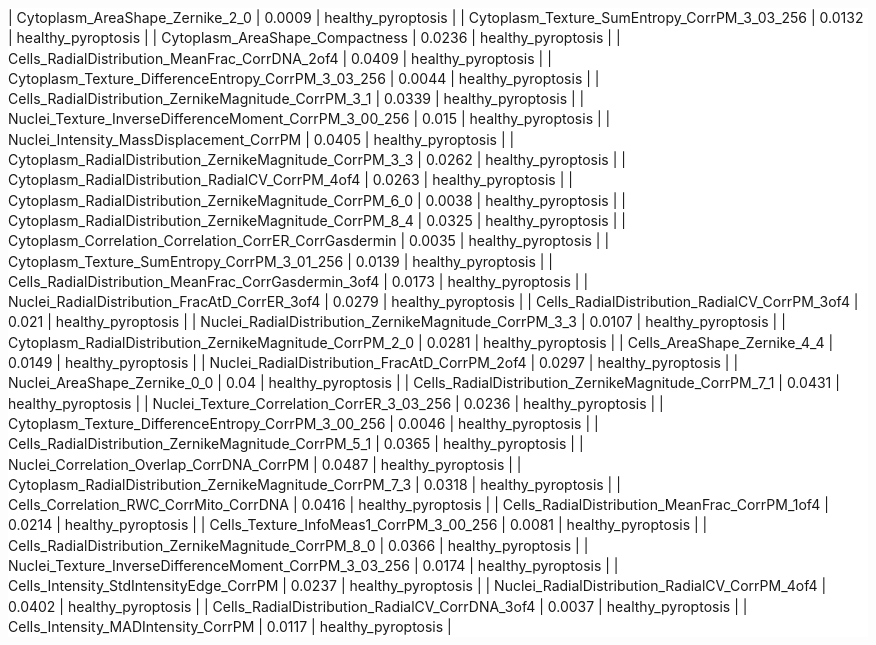 | Cytoplasm_AreaShape_Zernike_2_0                                 |        0.0009 | healthy_pyroptosis   |
| Cytoplasm_Texture_SumEntropy_CorrPM_3_03_256                    |        0.0132 | healthy_pyroptosis   |
| Cytoplasm_AreaShape_Compactness                                 |        0.0236 | healthy_pyroptosis   |
| Cells_RadialDistribution_MeanFrac_CorrDNA_2of4                  |        0.0409 | healthy_pyroptosis   |
| Cytoplasm_Texture_DifferenceEntropy_CorrPM_3_03_256             |        0.0044 | healthy_pyroptosis   |
| Cells_RadialDistribution_ZernikeMagnitude_CorrPM_3_1            |        0.0339 | healthy_pyroptosis   |
| Nuclei_Texture_InverseDifferenceMoment_CorrPM_3_00_256          |        0.015  | healthy_pyroptosis   |
| Nuclei_Intensity_MassDisplacement_CorrPM                        |        0.0405 | healthy_pyroptosis   |
| Cytoplasm_RadialDistribution_ZernikeMagnitude_CorrPM_3_3        |        0.0262 | healthy_pyroptosis   |
| Cytoplasm_RadialDistribution_RadialCV_CorrPM_4of4               |        0.0263 | healthy_pyroptosis   |
| Cytoplasm_RadialDistribution_ZernikeMagnitude_CorrPM_6_0        |        0.0038 | healthy_pyroptosis   |
| Cytoplasm_RadialDistribution_ZernikeMagnitude_CorrPM_8_4        |        0.0325 | healthy_pyroptosis   |
| Cytoplasm_Correlation_Correlation_CorrER_CorrGasdermin          |        0.0035 | healthy_pyroptosis   |
| Cytoplasm_Texture_SumEntropy_CorrPM_3_01_256                    |        0.0139 | healthy_pyroptosis   |
| Cells_RadialDistribution_MeanFrac_CorrGasdermin_3of4            |        0.0173 | healthy_pyroptosis   |
| Nuclei_RadialDistribution_FracAtD_CorrER_3of4                   |        0.0279 | healthy_pyroptosis   |
| Cells_RadialDistribution_RadialCV_CorrPM_3of4                   |        0.021  | healthy_pyroptosis   |
| Nuclei_RadialDistribution_ZernikeMagnitude_CorrPM_3_3           |        0.0107 | healthy_pyroptosis   |
| Cytoplasm_RadialDistribution_ZernikeMagnitude_CorrPM_2_0        |        0.0281 | healthy_pyroptosis   |
| Cells_AreaShape_Zernike_4_4                                     |        0.0149 | healthy_pyroptosis   |
| Nuclei_RadialDistribution_FracAtD_CorrPM_2of4                   |        0.0297 | healthy_pyroptosis   |
| Nuclei_AreaShape_Zernike_0_0                                    |        0.04   | healthy_pyroptosis   |
| Cells_RadialDistribution_ZernikeMagnitude_CorrPM_7_1            |        0.0431 | healthy_pyroptosis   |
| Nuclei_Texture_Correlation_CorrER_3_03_256                      |        0.0236 | healthy_pyroptosis   |
| Cytoplasm_Texture_DifferenceEntropy_CorrPM_3_00_256             |        0.0046 | healthy_pyroptosis   |
| Cells_RadialDistribution_ZernikeMagnitude_CorrPM_5_1            |        0.0365 | healthy_pyroptosis   |
| Nuclei_Correlation_Overlap_CorrDNA_CorrPM                       |        0.0487 | healthy_pyroptosis   |
| Cytoplasm_RadialDistribution_ZernikeMagnitude_CorrPM_7_3        |        0.0318 | healthy_pyroptosis   |
| Cells_Correlation_RWC_CorrMito_CorrDNA                          |        0.0416 | healthy_pyroptosis   |
| Cells_RadialDistribution_MeanFrac_CorrPM_1of4                   |        0.0214 | healthy_pyroptosis   |
| Cells_Texture_InfoMeas1_CorrPM_3_00_256                         |        0.0081 | healthy_pyroptosis   |
| Cells_RadialDistribution_ZernikeMagnitude_CorrPM_8_0            |        0.0366 | healthy_pyroptosis   |
| Nuclei_Texture_InverseDifferenceMoment_CorrPM_3_03_256          |        0.0174 | healthy_pyroptosis   |
| Cells_Intensity_StdIntensityEdge_CorrPM                         |        0.0237 | healthy_pyroptosis   |
| Nuclei_RadialDistribution_RadialCV_CorrPM_4of4                  |        0.0402 | healthy_pyroptosis   |
| Cells_RadialDistribution_RadialCV_CorrDNA_3of4                  |        0.0037 | healthy_pyroptosis   |
| Cells_Intensity_MADIntensity_CorrPM                             |        0.0117 | healthy_pyroptosis   |